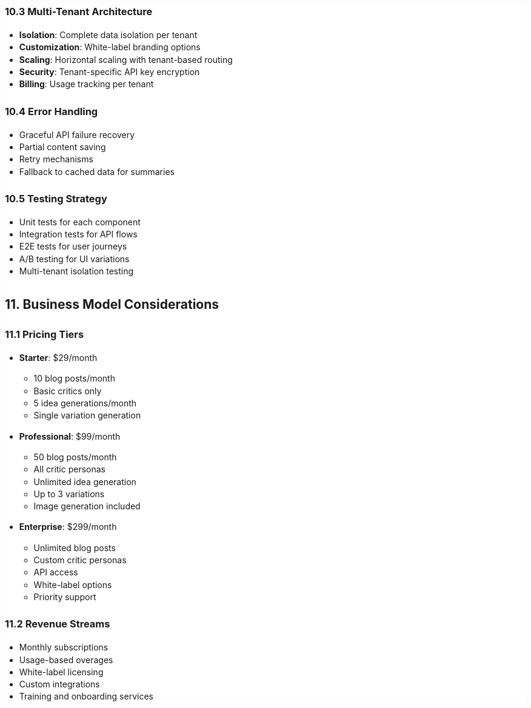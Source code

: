 ### 10.3 Multi-Tenant Architecture
- **Isolation**: Complete data isolation per tenant
- **Customization**: White-label branding options
- **Scaling**: Horizontal scaling with tenant-based routing
- **Security**: Tenant-specific API key encryption
- **Billing**: Usage tracking per tenant

### 10.4 Error Handling
- Graceful API failure recovery
- Partial content saving
- Retry mechanisms
- Fallback to cached data for summaries

### 10.5 Testing Strategy
- Unit tests for each component
- Integration tests for API flows
- E2E tests for user journeys
- A/B testing for UI variations
- Multi-tenant isolation testing

## 11. Business Model Considerations

### 11.1 Pricing Tiers
- **Starter**: $29/month
  - 10 blog posts/month
  - Basic critics only
  - 5 idea generations/month
  - Single variation generation
  
- **Professional**: $99/month
  - 50 blog posts/month
  - All critic personas
  - Unlimited idea generation
  - Up to 3 variations
  - Image generation included
  
- **Enterprise**: $299/month
  - Unlimited blog posts
  - Custom critic personas
  - API access
  - White-label options
  - Priority support

### 11.2 Revenue Streams
- Monthly subscriptions
- Usage-based overages
- White-label licensing
- Custom integrations
- Training and onboarding services
